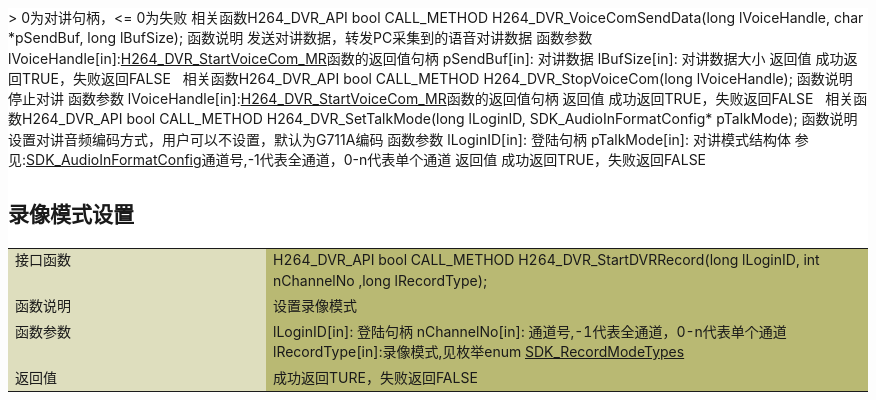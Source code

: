 </td><td style="background-color:#B9B973">> 0为对讲句柄，<= 0为失败
</td></tr>
<tr><td style="background-color:#9cf;width:30%;">相关函数</td><td style="background-color:#69c">H264_DVR_API bool CALL_METHOD H264_DVR_VoiceComSendData(long lVoiceHandle, char *pSendBuf, long lBufSize);</td></tr>
<tr><td style="background-color:#9cf">函数说明
</td><td style="background-color:#69c">发送对讲数据，转发PC采集到的语音对讲数据
</td></tr>
<tr><td style="background-color:#9cf">函数参数
</td><td style="background-color:#69c">lVoiceHandle[in]:<a href="http://open.xmeye.net/zh/#StartVoiceCom_MR">H264_DVR_StartVoiceCom_MR</a>函数的返回值句柄
pSendBuf[in]:	对讲数据
lBufSize[in]:	对讲数据大小
</td></tr>
<tr><td style="background-color:#9cf">返回值
</td><td style="background-color:#69c">成功返回TRUE，失败返回FALSE
<tr><td colspan="2" style="background-color:#ccc">&#160</td></tr>
<tr><td style="background-color:#9cf;width:30%;">相关函数</td><td style="background-color:#69c">H264_DVR_API bool CALL_METHOD H264_DVR_StopVoiceCom(long lVoiceHandle);</td></tr>
<tr><td style="background-color:#9cf">函数说明
</td><td style="background-color:#69c">停止对讲
</td></tr>
<tr><td style="background-color:#9cf">函数参数
</td><td style="background-color:#69c">lVoiceHandle[in]:<a href="http://open.xmeye.net/zh/#StartVoiceCom_MR">H264_DVR_StartVoiceCom_MR</a>函数的返回值句柄
</td></tr>
<tr><td style="background-color:#9cf">返回值
</td><td style="background-color:#69c">成功返回TRUE，失败返回FALSE
<tr><td colspan="2" style="background-color:#ccc">&#160</td></tr>
<tr><td style="background-color:#9cf;width:30%;">相关函数</td><td style="background-color:#69c">H264_DVR_API bool CALL_METHOD H264_DVR_SetTalkMode(long lLoginID, SDK_AudioInFormatConfig* pTalkMode);</td></tr>
<tr><td style="background-color:#9cf">函数说明
</td><td style="background-color:#69c">设置对讲音频编码方式，用户可以不设置，默认为G711A编码
</td></tr>
<tr><td style="background-color:#9cf">函数参数
</td><td style="background-color:#69c">lLoginID[in]: 登陆句柄
pTalkMode[in]: 对讲模式结构体 参见:<a href="http://open.xmeye.net/zh/#AudioInFormatConfig">SDK_AudioInFormatConfig</a>通道号,-1代表全通道，0-n代表单个通道
</td></tr>
<tr><td style="background-color:#9cf">返回值
</td><td style="background-color:#69c">成功返回TRUE，失败返回FALSE
</table>
</table>

## 录像模式设置

<table>
<tr><td style="background-color:#dedebe;width:30%;">接口函数</td><td style="background-color:#B9B973">H264_DVR_API bool CALL_METHOD H264_DVR_StartDVRRecord(long lLoginID, int nChannelNo ,long lRecordType);
</td></tr>
<tr><td style="background-color:#dedebe">函数说明
</td><td style="background-color:#B9B973">设置录像模式
</td></tr>
<tr><td style="background-color:#dedebe">函数参数
</td><td style="background-color:#B9B973;text-align:left;">lLoginID[in]:  登陆句柄
nChannelNo[in]: 通道号,-1代表全通道，0-n代表单个通道
lRecordType[in]:录像模式,见枚举enum <a href="http://open.xmeye.net/zh/#RecordModeTypes">SDK_RecordModeTypes</a>
</td></tr>
<tr><td style="background-color:#dedebe">返回值
</td><td style="background-color:#B9B973">成功返回TURE，失败返回FALSE